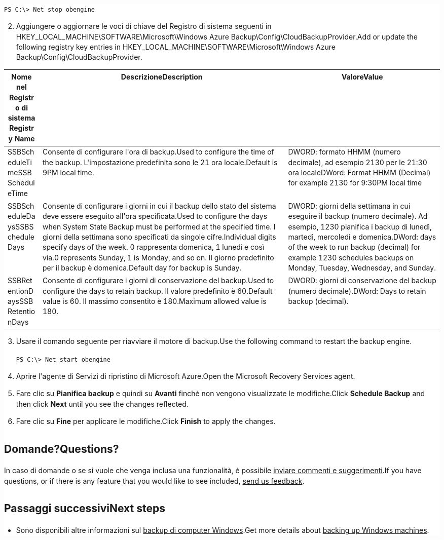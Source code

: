   ```
  PS C:\> Net stop obengine
  ```

2. <span data-ttu-id="e01f3-281">Aggiungere o aggiornare le voci di chiave del Registro di sistema seguenti in HKEY_LOCAL_MACHINE\SOFTWARE\Microsoft\Windows Azure Backup\Config\CloudBackupProvider.</span><span class="sxs-lookup"><span data-stu-id="e01f3-281">Add or update the following registry key entries in HKEY_LOCAL_MACHINE\SOFTWARE\Microsoft\Windows Azure Backup\Config\CloudBackupProvider.</span></span>

  |<span data-ttu-id="e01f3-282">Nome nel Registro di sistema</span><span class="sxs-lookup"><span data-stu-id="e01f3-282">Registry Name</span></span>|<span data-ttu-id="e01f3-283">Descrizione</span><span class="sxs-lookup"><span data-stu-id="e01f3-283">Description</span></span>|<span data-ttu-id="e01f3-284">Valore</span><span class="sxs-lookup"><span data-stu-id="e01f3-284">Value</span></span>|
  |-------------|-----------|-----|
  |<span data-ttu-id="e01f3-285">SSBScheduleTime</span><span class="sxs-lookup"><span data-stu-id="e01f3-285">SSBScheduleTime</span></span>|<span data-ttu-id="e01f3-286">Consente di configurare l'ora di backup.</span><span class="sxs-lookup"><span data-stu-id="e01f3-286">Used to configure the time of the backup.</span></span> <span data-ttu-id="e01f3-287">L'impostazione predefinita sono le 21 ora locale.</span><span class="sxs-lookup"><span data-stu-id="e01f3-287">Default is 9PM local time.</span></span>|<span data-ttu-id="e01f3-288">DWORD: formato HHMM (numero decimale), ad esempio 2130 per le 21:30 ora locale</span><span class="sxs-lookup"><span data-stu-id="e01f3-288">DWord: Format HHMM (Decimal) for example 2130 for 9:30PM local time</span></span>|
  |<span data-ttu-id="e01f3-289">SSBScheduleDays</span><span class="sxs-lookup"><span data-stu-id="e01f3-289">SSBScheduleDays</span></span>|<span data-ttu-id="e01f3-290">Consente di configurare i giorni in cui il backup dello stato del sistema deve essere eseguito all'ora specificata.</span><span class="sxs-lookup"><span data-stu-id="e01f3-290">Used to configure the days when System State Backup must be performed at the specified time.</span></span> <span data-ttu-id="e01f3-291">I giorni della settimana sono specificati da singole cifre.</span><span class="sxs-lookup"><span data-stu-id="e01f3-291">Individual digits specify days of the week.</span></span> <span data-ttu-id="e01f3-292">0 rappresenta domenica, 1 lunedì e così via.</span><span class="sxs-lookup"><span data-stu-id="e01f3-292">0 represents Sunday, 1 is Monday, and so on.</span></span> <span data-ttu-id="e01f3-293">Il giorno predefinito per il backup è domenica.</span><span class="sxs-lookup"><span data-stu-id="e01f3-293">Default day for backup is Sunday.</span></span>|<span data-ttu-id="e01f3-294">DWORD: giorni della settimana in cui eseguire il backup (numero decimale). Ad esempio, 1230 pianifica i backup di lunedì, martedì, mercoledì e domenica.</span><span class="sxs-lookup"><span data-stu-id="e01f3-294">DWord: days of the week to run backup (decimal) for example 1230 schedules backups on Monday, Tuesday, Wednesday, and Sunday.</span></span>|
  |<span data-ttu-id="e01f3-295">SSBRetentionDays</span><span class="sxs-lookup"><span data-stu-id="e01f3-295">SSBRetentionDays</span></span>|<span data-ttu-id="e01f3-296">Consente di configurare i giorni di conservazione del backup.</span><span class="sxs-lookup"><span data-stu-id="e01f3-296">Used to configure the days to retain backup.</span></span> <span data-ttu-id="e01f3-297">Il valore predefinito è 60.</span><span class="sxs-lookup"><span data-stu-id="e01f3-297">Default value is 60.</span></span> <span data-ttu-id="e01f3-298">Il massimo consentito è 180.</span><span class="sxs-lookup"><span data-stu-id="e01f3-298">Maximum allowed value is 180.</span></span>|<span data-ttu-id="e01f3-299">DWORD: giorni di conservazione del backup (numero decimale).</span><span class="sxs-lookup"><span data-stu-id="e01f3-299">DWord: Days to retain backup (decimal).</span></span>|

3. <span data-ttu-id="e01f3-300">Usare il comando seguente per riavviare il motore di backup.</span><span class="sxs-lookup"><span data-stu-id="e01f3-300">Use the following command to restart the backup engine.</span></span>
    ```
    PS C:\> Net start obengine
    ```

4. <span data-ttu-id="e01f3-301">Aprire l'agente di Servizi di ripristino di Microsoft Azure.</span><span class="sxs-lookup"><span data-stu-id="e01f3-301">Open the Microsoft Recovery Services agent.</span></span>

5. <span data-ttu-id="e01f3-302">Fare clic su **Pianifica backup** e quindi su **Avanti** finché non vengono visualizzate le modifiche.</span><span class="sxs-lookup"><span data-stu-id="e01f3-302">Click **Schedule Backup** and then click **Next** until you see the changes reflected.</span></span>

6. <span data-ttu-id="e01f3-303">Fare clic su **Fine** per applicare le modifiche.</span><span class="sxs-lookup"><span data-stu-id="e01f3-303">Click **Finish** to apply the changes.</span></span>


## <a name="questions"></a><span data-ttu-id="e01f3-304">Domande?</span><span class="sxs-lookup"><span data-stu-id="e01f3-304">Questions?</span></span>
<span data-ttu-id="e01f3-305">In caso di domande o se si vuole che venga inclusa una funzionalità, è possibile [inviare commenti e suggerimenti](http://aka.ms/azurebackup_feedback).</span><span class="sxs-lookup"><span data-stu-id="e01f3-305">If you have questions, or if there is any feature that you would like to see included, [send us feedback](http://aka.ms/azurebackup_feedback).</span></span>

## <a name="next-steps"></a><span data-ttu-id="e01f3-306">Passaggi successivi</span><span class="sxs-lookup"><span data-stu-id="e01f3-306">Next steps</span></span>
* <span data-ttu-id="e01f3-307">Sono disponibili altre informazioni sul [backup di computer Windows](backup-configure-vault.md).</span><span class="sxs-lookup"><span data-stu-id="e01f3-307">Get more details about [backing up Windows machines](backup-configure-vault.md).</span></span>